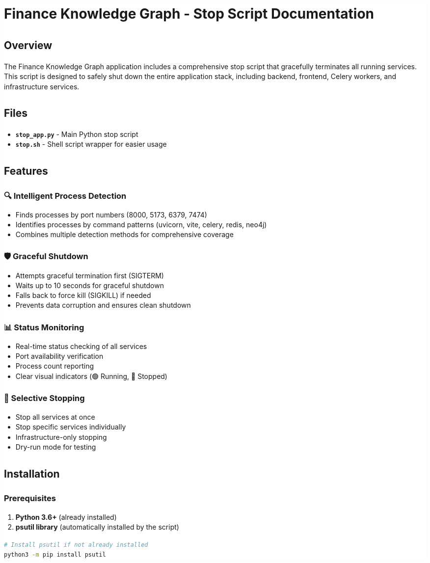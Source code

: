 # Finance Knowledge Graph - Stop Script Documentation

## Overview

The Finance Knowledge Graph application includes a comprehensive stop script that gracefully terminates all running services. This script is designed to safely shut down the entire application stack, including backend, frontend, Celery workers, and infrastructure services.

## Files

- **`stop_app.py`** - Main Python stop script
- **`stop.sh`** - Shell script wrapper for easier usage

## Features

### 🔍 Intelligent Process Detection
- Finds processes by port numbers (8000, 5173, 6379, 7474)
- Identifies processes by command patterns (uvicorn, vite, celery, redis, neo4j)
- Combines multiple detection methods for comprehensive coverage

### 🛡️ Graceful Shutdown
- Attempts graceful termination first (SIGTERM)
- Waits up to 10 seconds for graceful shutdown
- Falls back to force kill (SIGKILL) if needed
- Prevents data corruption and ensures clean shutdown

### 📊 Status Monitoring
- Real-time status checking of all services
- Port availability verification
- Process count reporting
- Clear visual indicators (🟢 Running, 🔴 Stopped)

### 🎯 Selective Stopping
- Stop all services at once
- Stop specific services individually
- Infrastructure-only stopping
- Dry-run mode for testing

## Installation

### Prerequisites

1. **Python 3.6+** (already installed)
2. **psutil library** (automatically installed by the script)

```bash
# Install psutil if not already installed
python3 -m pip install psutil
```
